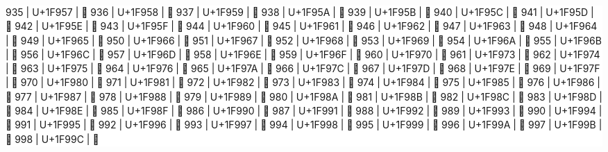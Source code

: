 935 | U+1F957 | 🥗 
936 | U+1F958 | 🥘 
937 | U+1F959 | 🥙 
938 | U+1F95A | 🥚 
939 | U+1F95B | 🥛 
940 | U+1F95C | 🥜 
941 | U+1F95D | 🥝 
942 | U+1F95E | 🥞 
943 | U+1F95F | 🥟 
944 | U+1F960 | 🥠 
945 | U+1F961 | 🥡 
946 | U+1F962 | 🥢 
947 | U+1F963 | 🥣 
948 | U+1F964 | 🥤 
949 | U+1F965 | 🥥 
950 | U+1F966 | 🥦 
951 | U+1F967 | 🥧 
952 | U+1F968 | 🥨 
953 | U+1F969 | 🥩 
954 | U+1F96A | 🥪 
955 | U+1F96B | 🥫 
956 | U+1F96C | 🥬 
957 | U+1F96D | 🥭 
958 | U+1F96E | 🥮 
959 | U+1F96F | 🥯 
960 | U+1F970 | 🥰 
961 | U+1F973 | 🥳 
962 | U+1F974 | 🥴 
963 | U+1F975 | 🥵 
964 | U+1F976 | 🥶 
965 | U+1F97A | 🥺 
966 | U+1F97C | 🥼 
967 | U+1F97D | 🥽 
968 | U+1F97E | 🥾 
969 | U+1F97F | 🥿 
970 | U+1F980 | 🦀 
971 | U+1F981 | 🦁 
972 | U+1F982 | 🦂 
973 | U+1F983 | 🦃 
974 | U+1F984 | 🦄 
975 | U+1F985 | 🦅 
976 | U+1F986 | 🦆 
977 | U+1F987 | 🦇 
978 | U+1F988 | 🦈 
979 | U+1F989 | 🦉 
980 | U+1F98A | 🦊 
981 | U+1F98B | 🦋 
982 | U+1F98C | 🦌 
983 | U+1F98D | 🦍 
984 | U+1F98E | 🦎 
985 | U+1F98F | 🦏 
986 | U+1F990 | 🦐 
987 | U+1F991 | 🦑 
988 | U+1F992 | 🦒 
989 | U+1F993 | 🦓 
990 | U+1F994 | 🦔 
991 | U+1F995 | 🦕 
992 | U+1F996 | 🦖 
993 | U+1F997 | 🦗 
994 | U+1F998 | 🦘 
995 | U+1F999 | 🦙 
996 | U+1F99A | 🦚 
997 | U+1F99B | 🦛 
998 | U+1F99C | 🦜 